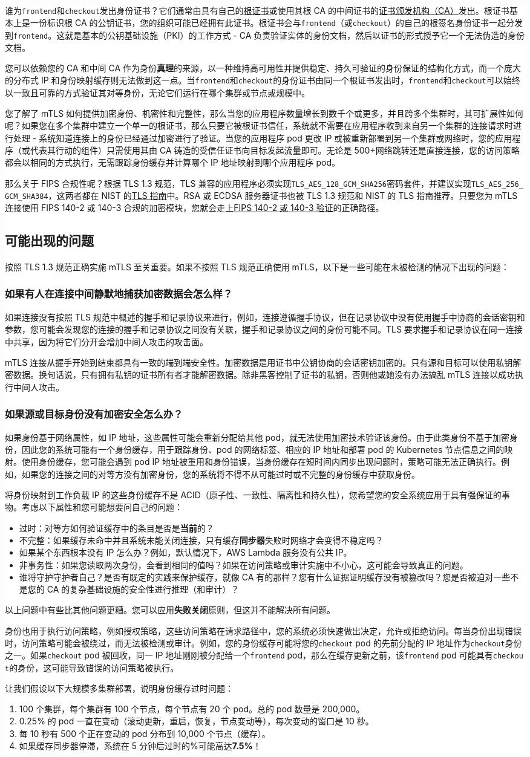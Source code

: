 谁为`frontend`和`checkout`发出身份证书？它们通常由具有自己的[根证书](https://en.wikipedia.org/wiki/Root_certificate)或使用其根 CA 的中间证书的[证书颁发机构（CA）](https://en.wikipedia.org/wiki/Certificate_authority)发出。根证书基本上是一份标识根 CA 的公钥证书，您的组织可能已经拥有此证书。根证书会与`frontend`（或`checkout`）的自己的根签名身份证书一起分发到`frontend`。这就是基本的公钥基础设施（PKI）的工作方式 - CA 负责验证实体的身份文档，然后以证书的形式授予它一个无法伪造的身份文档。

您可以依赖您的 CA 和中间 CA 作为身份**真理**的来源，以一种维持高可用性并提供稳定、持久可验证的身份保证的结构化方式，而一个庞大的分布式 IP 和身份映射缓存则无法做到这一点。当`frontend`和`checkout`的身份证书由同一个根证书发出时，`frontend`和`checkout`可以始终以一致且可靠的方式验证其对等身份，无论它们运行在哪个集群或节点或规模中。

您了解了 mTLS 如何提供加密身份、机密性和完整性，那么当您的应用程序数量增长到数千个或更多，并且跨多个集群时，其可扩展性如何呢？如果您在多个集群中建立一个单一的根证书，那么只要它被根证书信任，系统就不需要在应用程序收到来自另一个集群的连接请求时进行处理 - 系统知道连接上的身份已经通过加密进行了验证。当您的应用程序 pod 更改 IP 或被重新部署到另一个集群或网络时，您的应用程序（或代表其行动的组件）只需使用其由 CA 铸造的受信任证书向目标发起流量即可。无论是 500+网络跳转还是直接连接，您的访问策略都会以相同的方式执行，无需跟踪身份缓存并计算哪个 IP 地址映射到哪个应用程序 pod。

那么关于 FIPS 合规性呢？根据 TLS 1.3 规范，TLS 兼容的应用程序必须实现`TLS_AES_128_GCM_SHA256`密码套件，并建议实现`TLS_AES_256_GCM_SHA384`，这两者都在 NIST 的[TLS 指南](https://nvlpubs.nist.gov/nistpubs/SpecialPublications/NIST.SP.800-52r2.pdf)中。RSA 或 ECDSA 服务器证书也被 TLS 1.3 规范和 NIST 的 TLS 指南推荐。只要您为 mTLS 连接使用 FIPS 140-2 或 140-3 合规的加密模块，您就会走上[FIPS 140-2 或 140-3 验证](https://csrc.nist.gov/projects/cryptographic-module-validation-program/validated-modules)的正确路径。

## 可能出现的问题

按照 TLS 1.3 规范正确实施 mTLS 至关重要。如果不按照 TLS 规范正确使用 mTLS，以下是一些可能在未被检测的情况下出现的问题：

### 如果有人在连接中间静默地捕获加密数据会怎么样？

如果连接没有按照 TLS 规范中概述的握手和记录协议来进行，例如，连接遵循握手协议，但在记录协议中没有使用握手中协商的会话密钥和参数，您可能会发现您的连接的握手和记录协议之间没有关联，握手和记录协议之间的身份可能不同。TLS 要求握手和记录协议在同一连接中共享，因为将它们分开会增加中间人攻击的攻击面。

mTLS 连接从握手开始到结束都具有一致的端到端安全性。加密数据是用证书中公钥协商的会话密钥加密的。只有源和目标可以使用私钥解密数据。换句话说，只有拥有私钥的证书所有者才能解密数据。除非黑客控制了证书的私钥，否则他或她没有办法搞乱 mTLS 连接以成功执行中间人攻击。

### 如果源或目标身份没有加密安全怎么办？

如果身份基于网络属性，如 IP 地址，这些属性可能会重新分配给其他 pod，就无法使用加密技术验证该身份。由于此类身份不基于加密身份，因此您的系统可能有一个身份缓存，用于跟踪身份、pod 的网络标签、相应的 IP 地址和部署 pod 的 Kubernetes 节点信息之间的映射。使用身份缓存，您可能会遇到 pod IP 地址被重用和身份错误，当身份缓存在短时间内同步出现问题时，策略可能无法正确执行。例如，如果您的连接之间的对等方没有加密身份，您的系统将不得不从可能过时或不完整的身份缓存中获取身份。

将身份映射到工作负载 IP 的这些身份缓存不是 ACID（原子性、一致性、隔离性和持久性），您希望您的安全系统应用于具有强保证的事物。考虑以下属性和您可能想要问自己的问题：

- 过时：对等方如何验证缓存中的条目是否是**当前**的？
- 不完整：如果缓存未命中并且系统未能关闭连接，只有缓存**同步器**失败时网络才会变得不稳定吗？
- 如果某个东西根本没有 IP 怎么办？例如，默认情况下，AWS Lambda 服务没有公共 IP。
- 非事务性：如果您读取两次身份，会看到相同的值吗？如果在访问策略或审计实施中不小心，这可能会导致真正的问题。
- 谁将守护守护者自己？是否有既定的实践来保护缓存，就像 CA 有的那样？您有什么证据证明缓存没有被篡改吗？您是否被迫对一些不是您的 CA 的复杂基础设施的安全性进行推理（和审计）？

以上问题中有些比其他问题更糟。您可以应用**失败关闭**原则，但这并不能解决所有问题。

身份也用于执行访问策略，例如授权策略，这些访问策略在请求路径中，您的系统必须快速做出决定，允许或拒绝访问。每当身份出现错误时，访问策略可能会被绕过，而无法被检测或审计。例如，您的身份缓存可能将您的`checkout` pod 的先前分配的 IP 地址作为`checkout`身份之一。如果`checkout` pod 被回收，同一 IP 地址刚刚被分配给一个`frontend` pod，那么在缓存更新之前，该`frontend` pod 可能具有`checkout`的身份，这可能导致错误的访问策略被执行。

让我们假设以下大规模多集群部署，说明身份缓存过时问题：

1. 100 个集群，每个集群有 100 个节点，每个节点有 20 个 pod。总的 pod 数量是 200,000。
2. 0.25% 的 pod 一直在变动（滚动更新，重启，恢复，节点变动等），每次变动的窗口是 10 秒。
3. 每 10 秒有 500 个正在变动的 pod 分布到 10,000 个节点（缓存）。
4. 如果缓存同步器停滞，系统在 5 分钟后过时的%可能高达**7.5%**！
